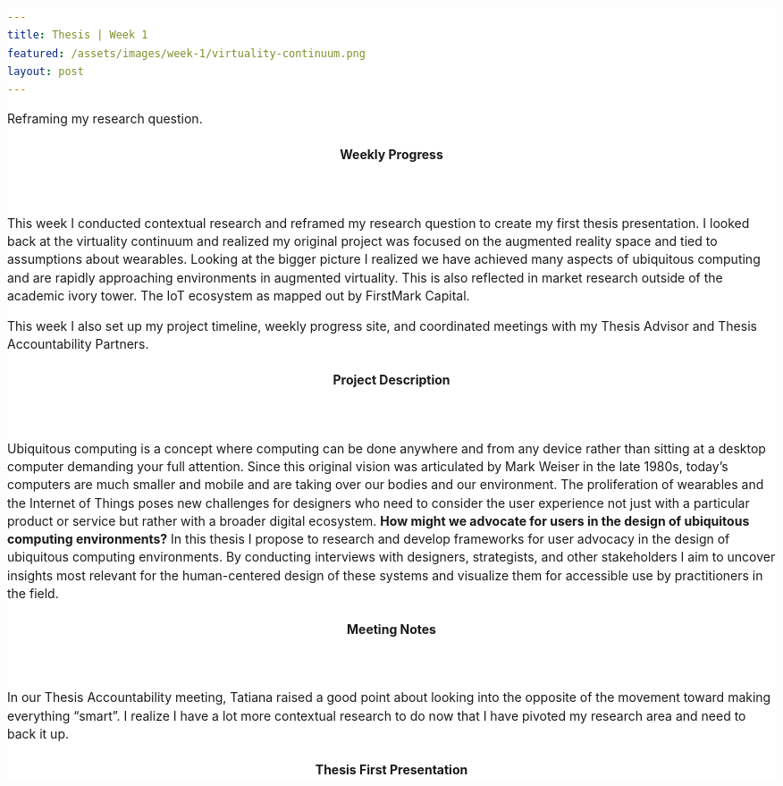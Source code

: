 ```yaml
---
title: Thesis | Week 1
featured: /assets/images/week-1/virtuality-continuum.png
layout: post
---
```


<p>Reframing my research question.</p>

<section>
	<header>
		<h4>Weekly Progress</h4>
	</header>
		<p>
			This week I conducted contextual research and reframed my research question to create my first thesis presentation. I looked back at the virtuality continuum and realized my original project was focused on the augmented reality space and tied to assumptions about wearables. Looking at the bigger picture I realized we have achieved many aspects of ubiquitous computing and are rapidly approaching environments in augmented virtuality. This is also reflected in market research outside of the academic ivory tower.
			<a href="https://techcrunch.com/2014/12/02/the-internet-of-things-is-reaching-escape-velocity/" class="image"><img src="{{ site.baseurl }}/assets/images/week-1/iot-ecosystem.png" alt="" style="width:100%;height:auto;" /></a>The IoT ecosystem as mapped out by FirstMark Capital.
		</p>
		<p>
			This week I also set up my project timeline, weekly progress site, and coordinated meetings with my Thesis Advisor and Thesis Accountability Partners.
			<img src="{{ site.baseurl }}/assets/images/week-1/thesis-project-timeline.png" alt="" style="width:100%;height:auto;">
		</p>
</section>
<section>
	<header>
		<h4>Project Description</h4>
	</header>
		<p>
			Ubiquitous computing is a concept where computing can be done anywhere and from any device rather than sitting at a desktop computer demanding your full attention. Since this original vision was articulated by Mark Weiser in the late 1980s, today’s computers are much smaller and mobile and are taking over our bodies and our environment. The proliferation of wearables and the Internet of Things poses new challenges for designers who need to consider the user experience not just with a particular product or service but rather with a broader digital ecosystem. <strong>How might we advocate for users in the design of ubiquitous computing environments?</strong> In this thesis I propose to research and develop frameworks for user advocacy in the design of ubiquitous computing environments. By conducting interviews with designers, strategists, and other stakeholders I aim to uncover insights most relevant for the human-centered design of these systems and visualize them for accessible use by practitioners in the field.
		</p>
</section>
<section>
	<header>
		<h4>Meeting Notes</h4>
	</header>
		<p>
			In our Thesis Accountability meeting, Tatiana raised a good point about looking into the opposite of the movement toward making everything “smart”. I realize I have a lot more contextual research to do now that I have pivoted my research area and need to back it up.
		</p>
</section>
<section>	
	<header>
		<h4>Thesis First Presentation</h4>
	</header>
		<p>